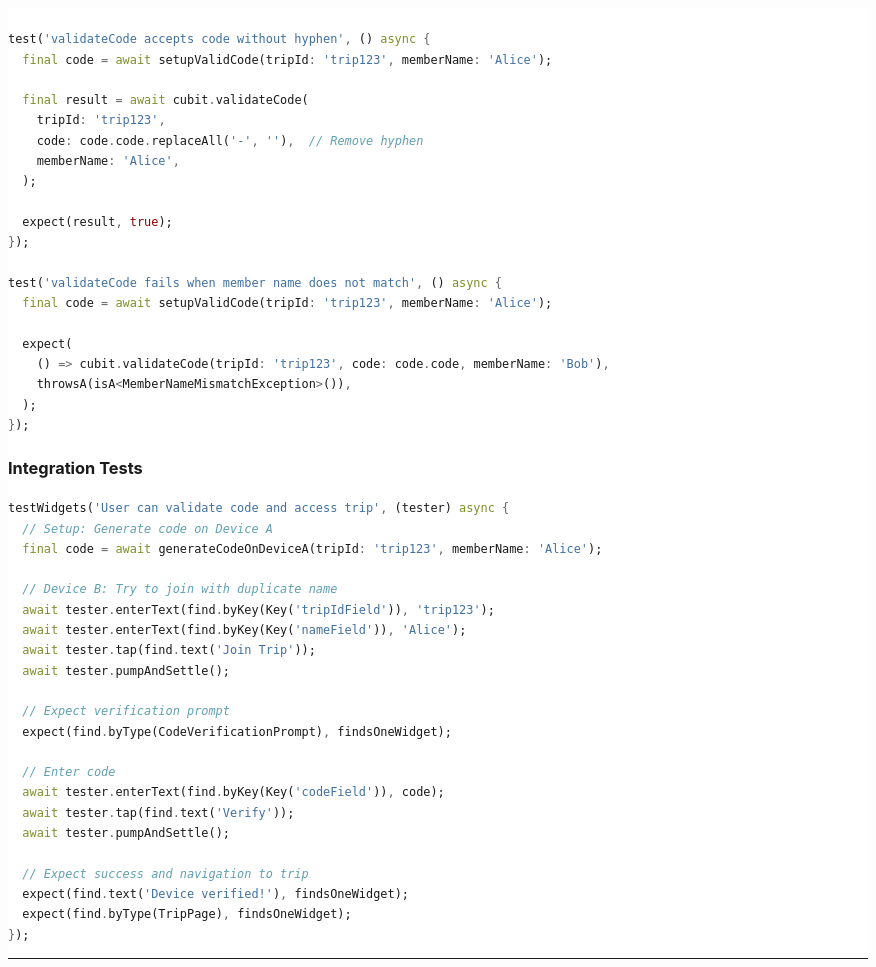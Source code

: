 ```dart

test('validateCode accepts code without hyphen', () async {
  final code = await setupValidCode(tripId: 'trip123', memberName: 'Alice');

  final result = await cubit.validateCode(
    tripId: 'trip123',
    code: code.code.replaceAll('-', ''),  // Remove hyphen
    memberName: 'Alice',
  );

  expect(result, true);
});

test('validateCode fails when member name does not match', () async {
  final code = await setupValidCode(tripId: 'trip123', memberName: 'Alice');

  expect(
    () => cubit.validateCode(tripId: 'trip123', code: code.code, memberName: 'Bob'),
    throwsA(isA<MemberNameMismatchException>()),
  );
});
```

### Integration Tests

```dart
testWidgets('User can validate code and access trip', (tester) async {
  // Setup: Generate code on Device A
  final code = await generateCodeOnDeviceA(tripId: 'trip123', memberName: 'Alice');

  // Device B: Try to join with duplicate name
  await tester.enterText(find.byKey(Key('tripIdField')), 'trip123');
  await tester.enterText(find.byKey(Key('nameField')), 'Alice');
  await tester.tap(find.text('Join Trip'));
  await tester.pumpAndSettle();

  // Expect verification prompt
  expect(find.byType(CodeVerificationPrompt), findsOneWidget);

  // Enter code
  await tester.enterText(find.byKey(Key('codeField')), code);
  await tester.tap(find.text('Verify'));
  await tester.pumpAndSettle();

  // Expect success and navigation to trip
  expect(find.text('Device verified!'), findsOneWidget);
  expect(find.byType(TripPage), findsOneWidget);
});
```

---
